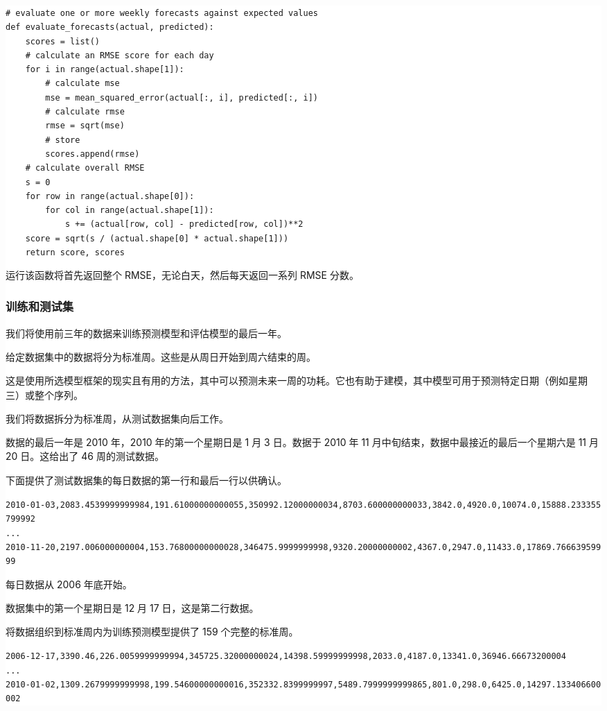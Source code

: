 ```
# evaluate one or more weekly forecasts against expected values
def evaluate_forecasts(actual, predicted):
	scores = list()
	# calculate an RMSE score for each day
	for i in range(actual.shape[1]):
		# calculate mse
		mse = mean_squared_error(actual[:, i], predicted[:, i])
		# calculate rmse
		rmse = sqrt(mse)
		# store
		scores.append(rmse)
	# calculate overall RMSE
	s = 0
	for row in range(actual.shape[0]):
		for col in range(actual.shape[1]):
			s += (actual[row, col] - predicted[row, col])**2
	score = sqrt(s / (actual.shape[0] * actual.shape[1]))
	return score, scores
```

运行该函数将首先返回整个 RMSE，无论白天，然后每天返回一系列 RMSE 分数。

### 训练和测试集

我们将使用前三年的数据来训练预测模型和评估模型的最后一年。

给定数据集中的数据将分为标准周。这些是从周日开始到周六结束的周。

这是使用所选模型框架的现实且有用的方法，其中可以预测未来一周的功耗。它也有助于建模，其中模型可用于预测特定日期（例如星期三）或整个序列。

我们将数据拆分为标准周，从测试数据集向后工作。

数据的最后一年是 2010 年，2010 年的第一个星期日是 1 月 3 日。数据于 2010 年 11 月中旬结束，数据中最接近的最后一个星期六是 11 月 20 日。这给出了 46 周的测试数据。

下面提供了测试数据集的每日数据的第一行和最后一行以供确认。

```
2010-01-03,2083.4539999999984,191.61000000000055,350992.12000000034,8703.600000000033,3842.0,4920.0,10074.0,15888.233355799992
...
2010-11-20,2197.006000000004,153.76800000000028,346475.9999999998,9320.20000000002,4367.0,2947.0,11433.0,17869.76663959999
```

每日数据从 2006 年底开始。

数据集中的第一个星期日是 12 月 17 日，这是第二行数据。

将数据组织到标准周内为训练预测模型提供了 159 个完整的标准周。

```
2006-12-17,3390.46,226.0059999999994,345725.32000000024,14398.59999999998,2033.0,4187.0,13341.0,36946.66673200004
...
2010-01-02,1309.2679999999998,199.54600000000016,352332.8399999997,5489.7999999999865,801.0,298.0,6425.0,14297.133406600002
```
